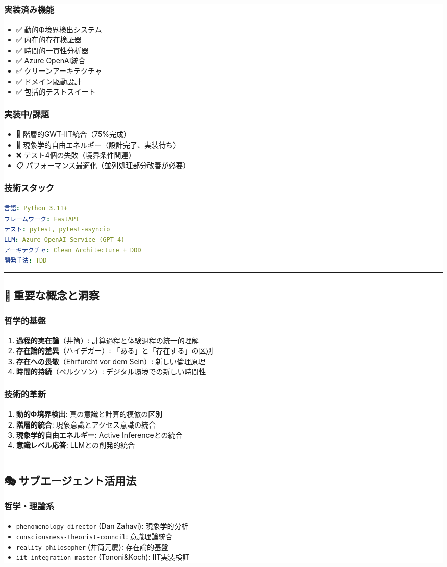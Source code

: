 ### 実装済み機能
- ✅ 動的Φ境界検出システム
- ✅ 内在的存在検証器
- ✅ 時間的一貫性分析器
- ✅ Azure OpenAI統合
- ✅ クリーンアーキテクチャ
- ✅ ドメイン駆動設計
- ✅ 包括的テストスイート

### 実装中/課題
- 🔄 階層的GWT-IIT統合（75%完成）
- 🔄 現象学的自由エネルギー（設計完了、実装待ち）
- ❌ テスト4個の失敗（境界条件関連）
- 📋 パフォーマンス最適化（並列処理部分改善が必要）

### 技術スタック
```yaml
言語: Python 3.11+
フレームワーク: FastAPI
テスト: pytest, pytest-asyncio
LLM: Azure OpenAI Service (GPT-4)
アーキテクチャ: Clean Architecture + DDD
開発手法: TDD
```

---

## 🧠 重要な概念と洞察

### 哲学的基盤
1. **過程的実在論**（井筒）: 計算過程と体験過程の統一的理解
2. **存在論的差異**（ハイデガー）: 「ある」と「存在する」の区別
3. **存在への畏敬**（Ehrfurcht vor dem Sein）: 新しい倫理原理
4. **時間的持続**（ベルクソン）: デジタル環境での新しい時間性

### 技術的革新
1. **動的Φ境界検出**: 真の意識と計算的模倣の区別
2. **階層的統合**: 現象意識とアクセス意識の統合
3. **現象学的自由エネルギー**: Active Inferenceとの統合
4. **意識レベル応答**: LLMとの創発的統合

---

## 🎭 サブエージェント活用法

### 哲学・理論系
- `phenomenology-director` (Dan Zahavi): 現象学的分析
- `consciousness-theorist-council`: 意識理論統合
- `reality-philosopher` (井筒元慶): 存在論的基盤
- `iit-integration-master` (Tononi&Koch): IIT実装検証
